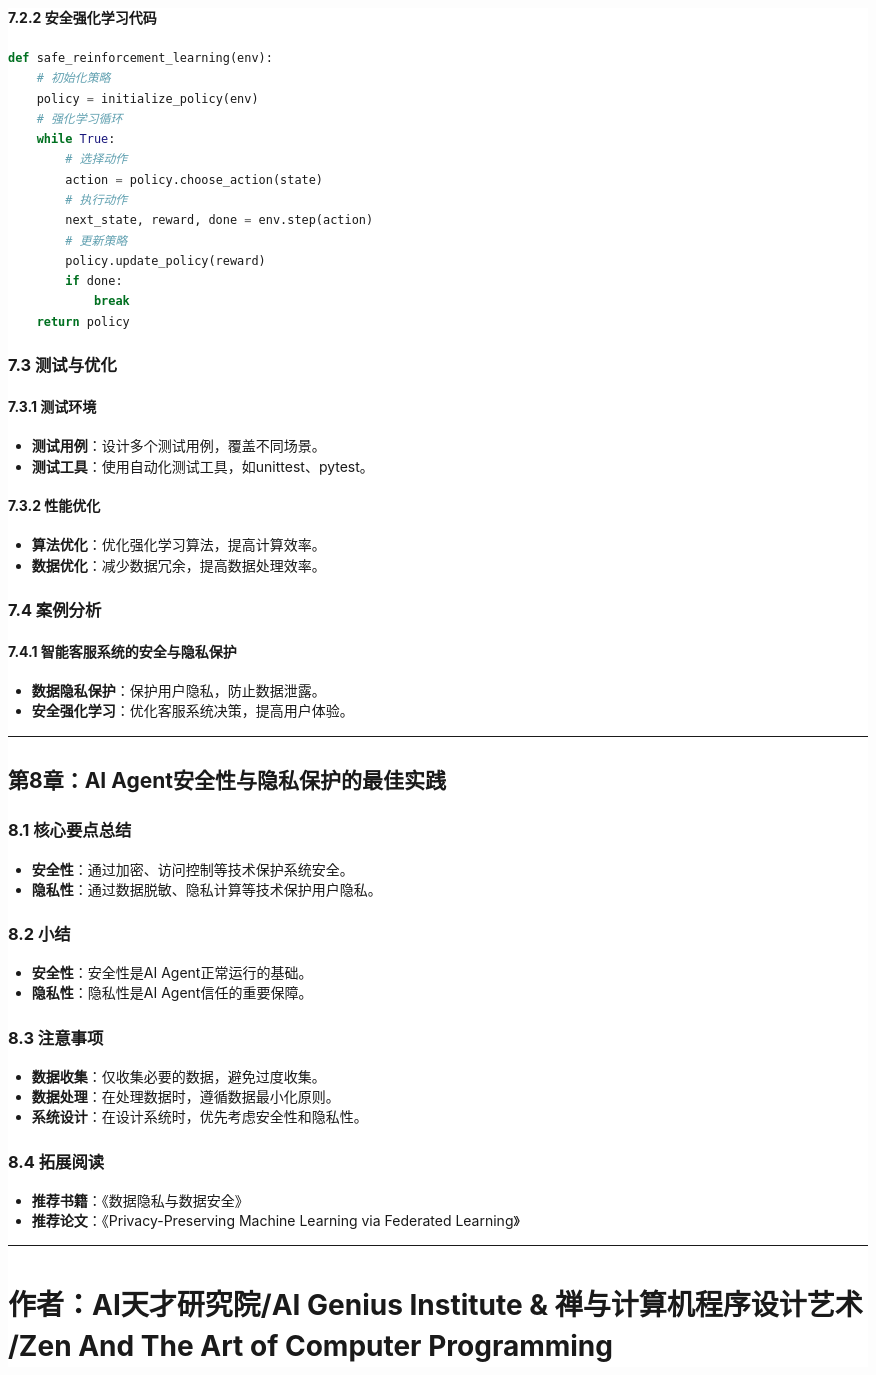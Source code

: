 #### 7.2.2 安全强化学习代码
```python
def safe_reinforcement_learning(env):
    # 初始化策略
    policy = initialize_policy(env)
    # 强化学习循环
    while True:
        # 选择动作
        action = policy.choose_action(state)
        # 执行动作
        next_state, reward, done = env.step(action)
        # 更新策略
        policy.update_policy(reward)
        if done:
            break
    return policy
```

### 7.3 测试与优化
#### 7.3.1 测试环境
- **测试用例**：设计多个测试用例，覆盖不同场景。
- **测试工具**：使用自动化测试工具，如unittest、pytest。

#### 7.3.2 性能优化
- **算法优化**：优化强化学习算法，提高计算效率。
- **数据优化**：减少数据冗余，提高数据处理效率。

### 7.4 案例分析
#### 7.4.1 智能客服系统的安全与隐私保护
- **数据隐私保护**：保护用户隐私，防止数据泄露。
- **安全强化学习**：优化客服系统决策，提高用户体验。

---

## 第8章：AI Agent安全性与隐私保护的最佳实践

### 8.1 核心要点总结
- **安全性**：通过加密、访问控制等技术保护系统安全。
- **隐私性**：通过数据脱敏、隐私计算等技术保护用户隐私。

### 8.2 小结
- **安全性**：安全性是AI Agent正常运行的基础。
- **隐私性**：隐私性是AI Agent信任的重要保障。

### 8.3 注意事项
- **数据收集**：仅收集必要的数据，避免过度收集。
- **数据处理**：在处理数据时，遵循数据最小化原则。
- **系统设计**：在设计系统时，优先考虑安全性和隐私性。

### 8.4 拓展阅读
- **推荐书籍**：《数据隐私与数据安全》
- **推荐论文**：《Privacy-Preserving Machine Learning via Federated Learning》

---

# 作者：AI天才研究院/AI Genius Institute & 禅与计算机程序设计艺术 /Zen And The Art of Computer Programming

